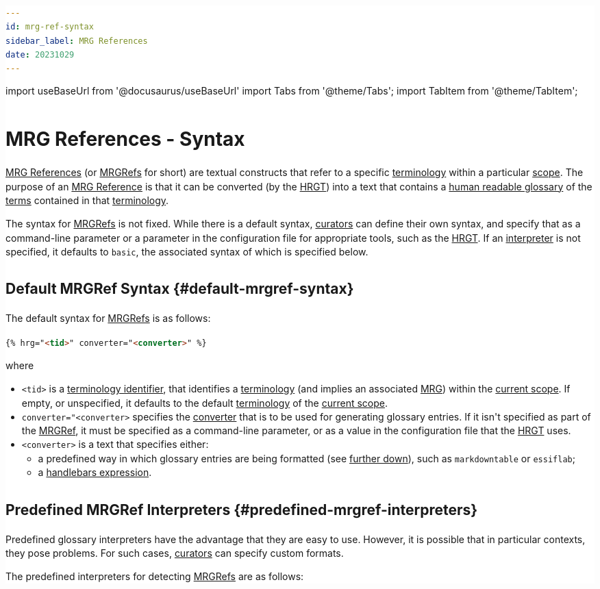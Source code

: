 ```yaml
---
id: mrg-ref-syntax
sidebar_label: MRG References
date: 20231029
---
```


import useBaseUrl from '@docusaurus/useBaseUrl'
import Tabs from '@theme/Tabs';
import TabItem from '@theme/TabItem';

# MRG References - Syntax

[MRG References](@) (or [MRGRefs](@) for short) are textual constructs that refer to a specific [terminology](@) within a particular [scope](@). The purpose of an [MRG Reference](@) is that it can be converted (by the [HRGT](@)) into a text that contains a [human readable glossary](@) of the [terms](@) contained in that [terminology](@).

The syntax for [MRGRefs](@) is not fixed. While there is a default syntax, [curators](@) can define their own syntax, and specify that as a command-line parameter or a parameter in the configuration file for appropriate tools, such as the [HRGT](@). If an [interpreter](@) is not specified, it defaults to `basic`, the associated syntax of which is specified below. 

## Default MRGRef Syntax {#default-mrgref-syntax}

The default syntax for [MRGRefs](@) is as follows:

~~~ markdown
{% hrg="<tid>" converter="<converter>" %}
~~~

where

- `<tid>` is a [terminology identifier](@), that identifies a [terminology](@) (and implies an associated [MRG](@)) within the [current scope](@). If empty, or unspecified, it defaults to the default [terminology](@) of the [current scope](@).
- `converter="<converter>` specifies the [converter](@) that is to be used for generating glossary entries. If it isn't specified as part of the [MRGRef](@), it must be specified as a command-line parameter, or as a value in the configuration file that the [HRGT](@) uses. 
- `<converter>` is a text that specifies either: 
    - a predefined way in which glossary entries are being formatted (see [further down](#predefined-mrgref-converters)), such as `markdowntable` or `essiflab`;
    - a [handlebars expression](https://handlebarsjs.com/guide/#what-is-handlebars).

## Predefined MRGRef Interpreters {#predefined-mrgref-interpreters}

Predefined glossary interpreters have the advantage that they are easy to use. However, it is possible that in particular contexts, they pose problems. For such cases, [curators](@) can specify custom formats.

The predefined interpreters for detecting [MRGRefs](@) are as follows:
